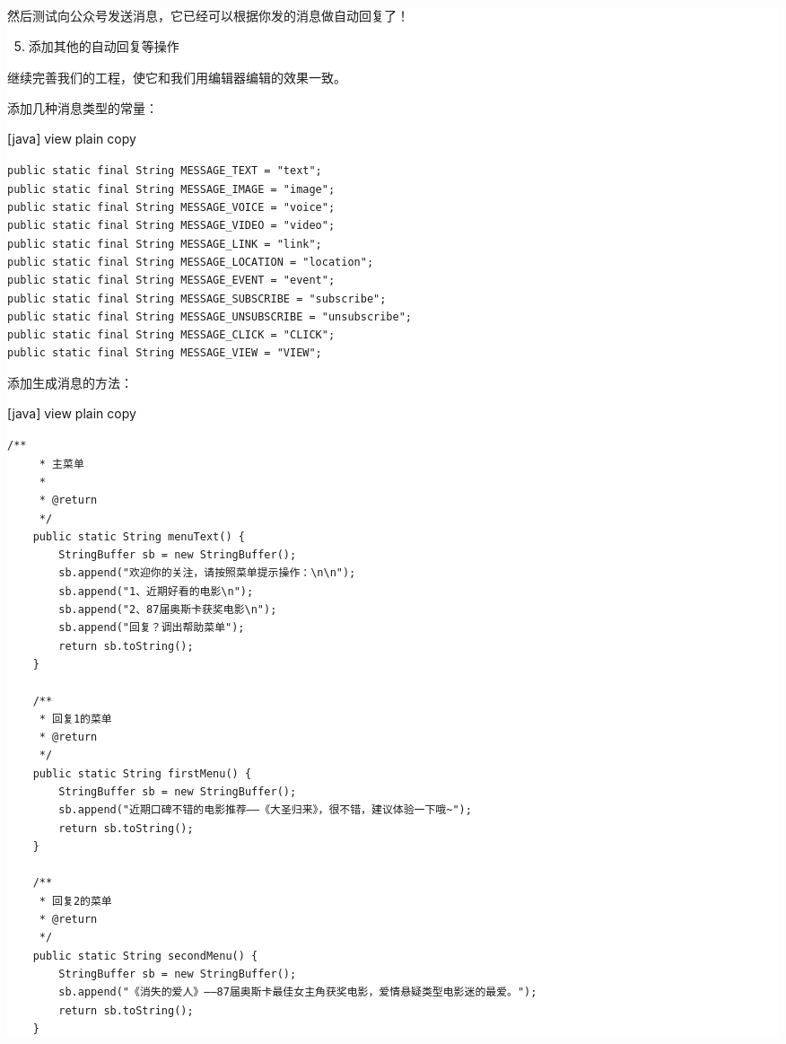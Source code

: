 然后测试向公众号发送消息，它已经可以根据你发的消息做自动回复了！

5. 添加其他的自动回复等操作

继续完善我们的工程，使它和我们用编辑器编辑的效果一致。

添加几种消息类型的常量：

[java] view plain copy

    public static final String MESSAGE_TEXT = "text";  
    public static final String MESSAGE_IMAGE = "image";  
    public static final String MESSAGE_VOICE = "voice";  
    public static final String MESSAGE_VIDEO = "video";  
    public static final String MESSAGE_LINK = "link";  
    public static final String MESSAGE_LOCATION = "location";  
    public static final String MESSAGE_EVENT = "event";  
    public static final String MESSAGE_SUBSCRIBE = "subscribe";  
    public static final String MESSAGE_UNSUBSCRIBE = "unsubscribe";  
    public static final String MESSAGE_CLICK = "CLICK";  
    public static final String MESSAGE_VIEW = "VIEW";  

添加生成消息的方法：

[java] view plain copy

    /** 
         * 主菜单 
         *  
         * @return 
         */  
        public static String menuText() {  
            StringBuffer sb = new StringBuffer();  
            sb.append("欢迎你的关注，请按照菜单提示操作：\n\n");  
            sb.append("1、近期好看的电影\n");  
            sb.append("2、87届奥斯卡获奖电影\n");  
            sb.append("回复？调出帮助菜单");  
            return sb.toString();  
        }  
      
        /** 
         * 回复1的菜单 
         * @return 
         */  
        public static String firstMenu() {  
            StringBuffer sb = new StringBuffer();  
            sb.append("近期口碑不错的电影推荐——《大圣归来》，很不错，建议体验一下哦~");  
            return sb.toString();  
        }  
      
        /** 
         * 回复2的菜单 
         * @return 
         */  
        public static String secondMenu() {  
            StringBuffer sb = new StringBuffer();  
            sb.append("《消失的爱人》——87届奥斯卡最佳女主角获奖电影，爱情悬疑类型电影迷的最爱。");  
            return sb.toString();  
        }  
